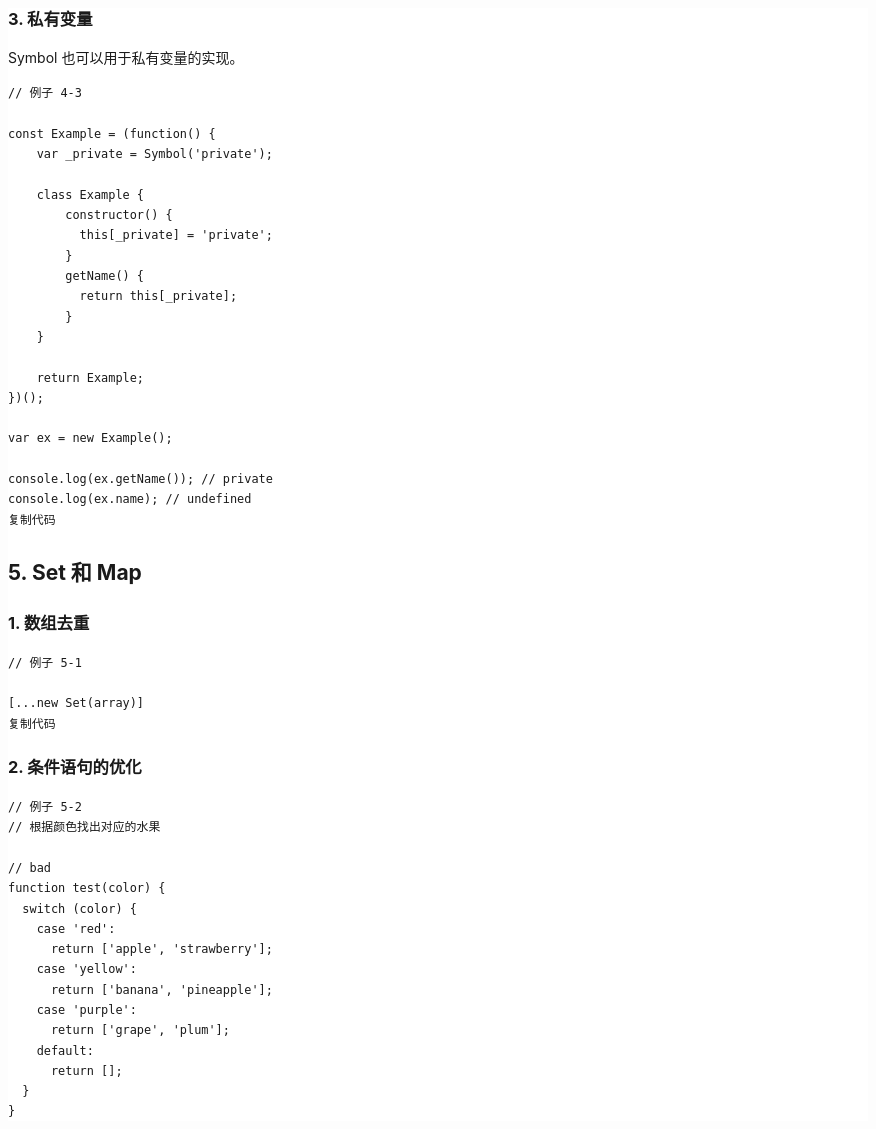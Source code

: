 ### 3\. 私有变量

Symbol 也可以用于私有变量的实现。

    // 例子 4-3

    const Example = (function() {
        var _private = Symbol('private');

        class Example {
            constructor() {
              this[_private] = 'private';
            }
            getName() {
              return this[_private];
            }
        }

        return Example;
    })();

    var ex = new Example();

    console.log(ex.getName()); // private
    console.log(ex.name); // undefined
    复制代码

5\. Set 和 Map
-------------

### 1\. 数组去重

    // 例子 5-1

    [...new Set(array)]
    复制代码

### 2\. 条件语句的优化

    // 例子 5-2
    // 根据颜色找出对应的水果

    // bad
    function test(color) {
      switch (color) {
        case 'red':
          return ['apple', 'strawberry'];
        case 'yellow':
          return ['banana', 'pineapple'];
        case 'purple':
          return ['grape', 'plum'];
        default:
          return [];
      }
    }
